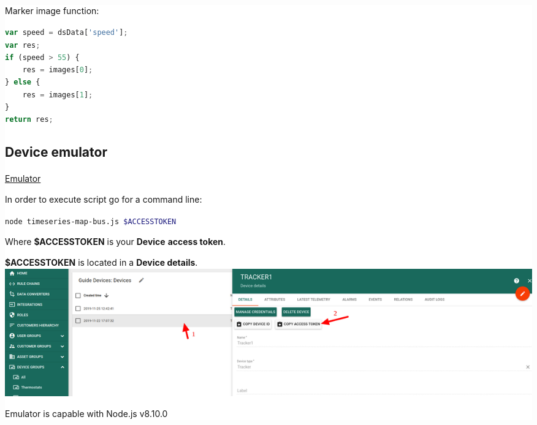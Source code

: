 Marker image function:
```javascript
var speed = dsData['speed'];
var res;
if (speed > 55) {
    res = images[0];
} else {
    res = images[1];
}
return res;
```

## Device emulator
 
[Emulator](/docs/user-guide/resources/timeseries-map-bus.js)

In order to execute script go for a command line:
```bash
node timeseries-map-bus.js $ACCESSTOKEN
```
Where **$ACCESSTOKEN** is your **Device** **access token**.

**$ACCESSTOKEN** is located in a **Device details**. 
![image](/images/user-guide/ui/widgets/trip-animation-widget/34.png)

Emulator is capable with Node.js v8.10.0
